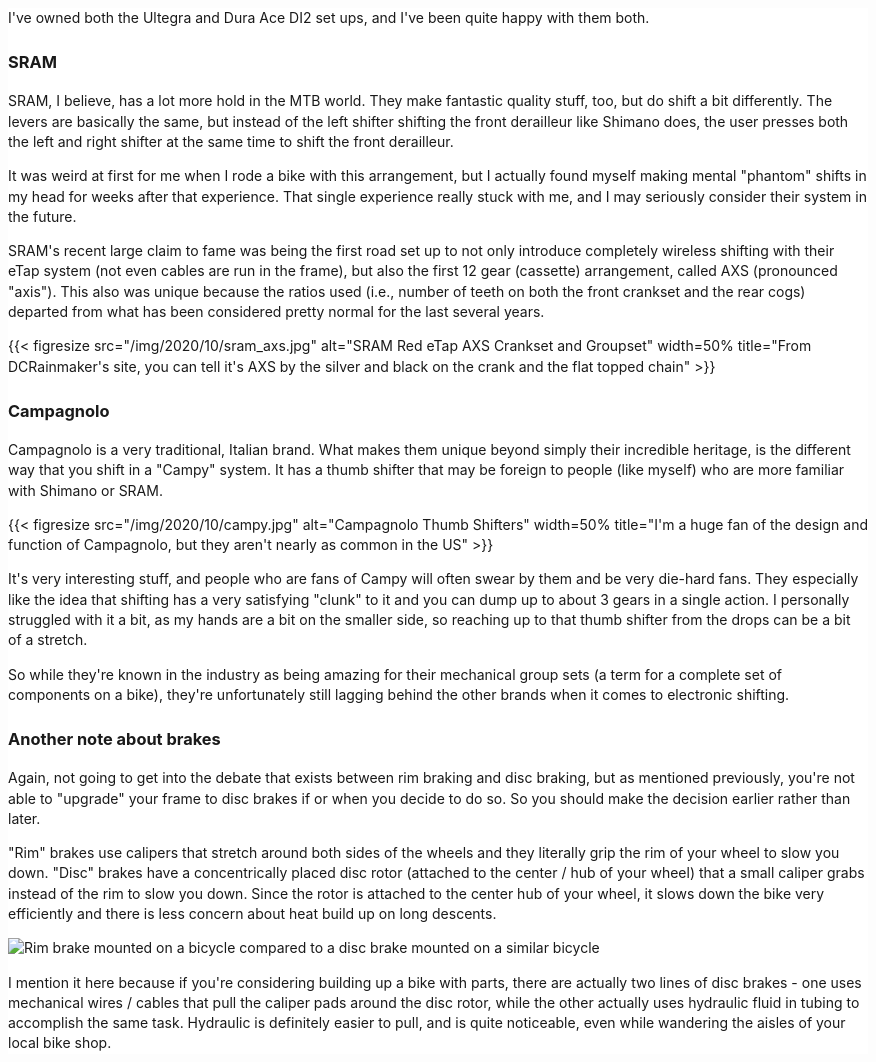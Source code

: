 I've owned both the Ultegra and Dura Ace DI2 set ups, and I've been quite happy with them both.

### SRAM
SRAM, I believe, has a lot more hold in the MTB world. They make fantastic quality stuff, too, but do shift a bit differently. The levers are basically the same, but instead of the left shifter shifting the front derailleur like Shimano does, the user presses both the left and right shifter at the same time to shift the front derailleur.

It was weird at first for me when I rode a bike with this arrangement, but I actually found myself making mental "phantom" shifts in my head for weeks after that experience. That single experience really stuck with me, and I may seriously consider their system in the future.

SRAM's recent large claim to fame was being the first road set up to not only introduce completely wireless shifting with their eTap system (not even cables are run in the frame), but also the first 12 gear (cassette) arrangement, called AXS (pronounced "axis"). This also was unique because the ratios used (i.e., number of teeth on both the front crankset and the rear cogs) departed from what has been considered pretty normal for the last several years.

{{< figresize src="/img/2020/10/sram_axs.jpg" alt="SRAM Red eTap AXS Crankset and Groupset" width=50% title="From DCRainmaker's site, you can tell it's AXS by the silver and black on the crank and the flat topped chain" >}}

### Campagnolo
Campagnolo is a very traditional, Italian brand. What makes them unique beyond simply their incredible heritage, is the different way that you shift in a "Campy" system. It has a thumb shifter that may be foreign to people (like myself) who are more familiar with Shimano or SRAM.

{{< figresize src="/img/2020/10/campy.jpg" alt="Campagnolo Thumb Shifters" width=50% title="I'm a huge fan of the design and function of Campagnolo, but they aren't nearly as common in the US" >}}

It's very interesting stuff, and people who are fans of Campy will often swear by them and be very die-hard fans. They especially like the idea that shifting has a very satisfying "clunk" to it and you can dump up to about 3 gears in a single action. I personally struggled with it a bit, as my hands are a bit on the smaller side, so reaching up to that thumb shifter from the drops can be a bit of a stretch.

So while they're known in the industry as being amazing for their mechanical group sets (a term for a complete set of components on a bike), they're unfortunately still lagging behind the other brands when it comes to electronic shifting.

### Another note about brakes
Again, not going to get into the debate that exists between rim braking and disc braking, but as mentioned previously, you're not able to "upgrade" your frame to disc brakes if or when you decide to do so. So you should make the decision earlier rather than later.

"Rim" brakes use calipers that stretch around both sides of the wheels and they literally grip the rim of your wheel to slow you down. "Disc" brakes have a concentrically placed disc rotor (attached to the center / hub of your wheel) that a small caliper grabs instead of the rim to slow you down. Since the rotor is attached to the center hub of your wheel, it slows down the bike very efficiently and there is less concern about heat build up on long descents.

![Rim brake mounted on a bicycle compared to a disc brake mounted on a similar bicycle](/img/2020/10/disc_rim_compare.jpg "You'll see here that there are specific attachment points to the frame that are unique to each, and the geometry ends up being very differently. Image is from Chain Reaction Bicycles.")

I mention it here because if you're considering building up a bike with parts, there are actually two lines of disc brakes - one uses mechanical wires / cables that pull the caliper pads around the disc rotor, while the other actually uses hydraulic fluid in tubing to accomplish the same task. Hydraulic is definitely easier to pull, and is quite noticeable, even while wandering the aisles of your local bike shop.
